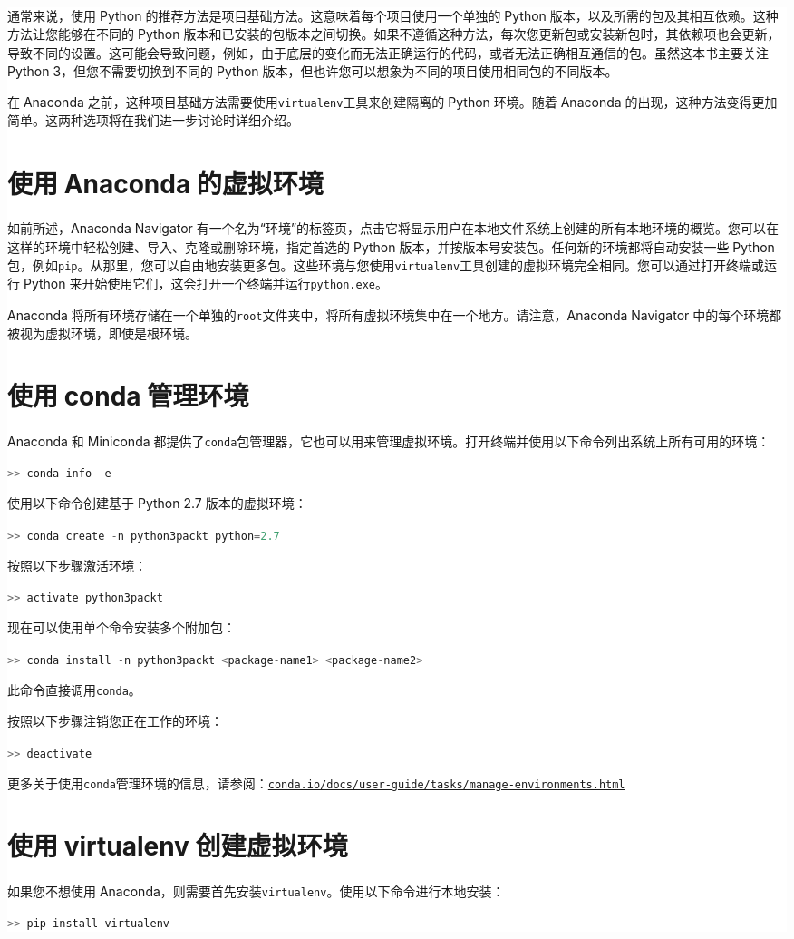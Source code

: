 通常来说，使用 Python 的推荐方法是项目基础方法。这意味着每个项目使用一个单独的 Python 版本，以及所需的包及其相互依赖。这种方法让您能够在不同的 Python 版本和已安装的包版本之间切换。如果不遵循这种方法，每次您更新包或安装新包时，其依赖项也会更新，导致不同的设置。这可能会导致问题，例如，由于底层的变化而无法正确运行的代码，或者无法正确相互通信的包。虽然这本书主要关注 Python 3，但您不需要切换到不同的 Python 版本，但也许您可以想象为不同的项目使用相同包的不同版本。

在 Anaconda 之前，这种项目基础方法需要使用`virtualenv`工具来创建隔离的 Python 环境。随着 Anaconda 的出现，这种方法变得更加简单。这两种选项将在我们进一步讨论时详细介绍。

# 使用 Anaconda 的虚拟环境

如前所述，Anaconda Navigator 有一个名为“环境”的标签页，点击它将显示用户在本地文件系统上创建的所有本地环境的概览。您可以在这样的环境中轻松创建、导入、克隆或删除环境，指定首选的 Python 版本，并按版本号安装包。任何新的环境都将自动安装一些 Python 包，例如`pip`。从那里，您可以自由地安装更多包。这些环境与您使用`virtualenv`工具创建的虚拟环境完全相同。您可以通过打开终端或运行 Python 来开始使用它们，这会打开一个终端并运行`python.exe`。

Anaconda 将所有环境存储在一个单独的`root`文件夹中，将所有虚拟环境集中在一个地方。请注意，Anaconda Navigator 中的每个环境都被视为虚拟环境，即使是根环境。

# 使用 conda 管理环境

Anaconda 和 Miniconda 都提供了`conda`包管理器，它也可以用来管理虚拟环境。打开终端并使用以下命令列出系统上所有可用的环境：

```py
>> conda info -e
```

使用以下命令创建基于 Python 2.7 版本的虚拟环境：

```py
>> conda create -n python3packt python=2.7
```

按照以下步骤激活环境：

```py
>> activate python3packt
```

现在可以使用单个命令安装多个附加包：

```py
>> conda install -n python3packt <package-name1> <package-name2>
```

此命令直接调用`conda`。

按照以下步骤注销您正在工作的环境：

```py
>> deactivate
```

更多关于使用`conda`管理环境的信息，请参阅：[`conda.io/docs/user-guide/tasks/manage-environments.html`](https://conda.io/docs/user-guide/tasks/manage-environments.html)

# 使用 virtualenv 创建虚拟环境

如果您不想使用 Anaconda，则需要首先安装`virtualenv`。使用以下命令进行本地安装：

```py
>> pip install virtualenv
```
